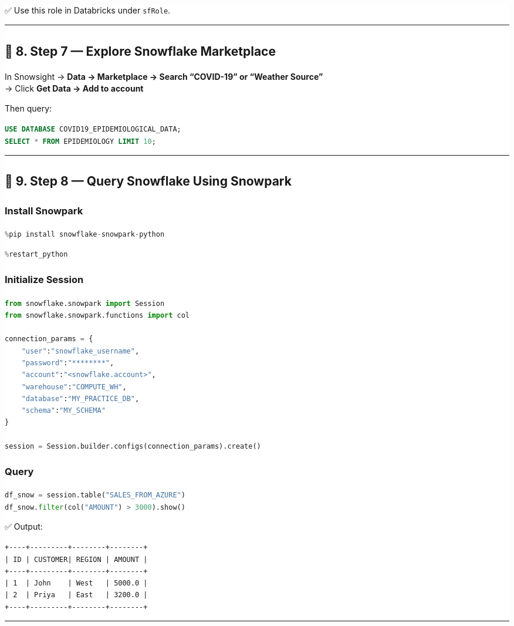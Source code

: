 ✅ Use this role in Databricks under `sfRole`.

---

## 🏪 8. Step 7 — Explore Snowflake Marketplace

In Snowsight → **Data → Marketplace → Search “COVID-19” or “Weather Source”**  
→ Click **Get Data → Add to account**

Then query:
```sql
USE DATABASE COVID19_EPIDEMIOLOGICAL_DATA;
SELECT * FROM EPIDEMIOLOGY LIMIT 10;
```

---

## 🧠 9. Step 8 — Query Snowflake Using Snowpark

### Install Snowpark
```python
%pip install snowflake-snowpark-python
```

```python
%restart_python
```
### Initialize Session
```python
from snowflake.snowpark import Session
from snowflake.snowpark.functions import col

connection_params = {
    "user":"snowflake_username",
    "password":"********",
    "account":"<snowflake.account>",
    "warehouse":"COMPUTE_WH",
    "database":"MY_PRACTICE_DB",
    "schema":"MY_SCHEMA"
}

session = Session.builder.configs(connection_params).create()
```

### Query
```python
df_snow = session.table("SALES_FROM_AZURE")
df_snow.filter(col("AMOUNT") > 3000).show()
```

✅ Output:
```
+----+---------+--------+--------+
| ID | CUSTOMER| REGION | AMOUNT |
+----+---------+--------+--------+
| 1  | John    | West   | 5000.0 |
| 2  | Priya   | East   | 3200.0 |
+----+---------+--------+--------+
```

---